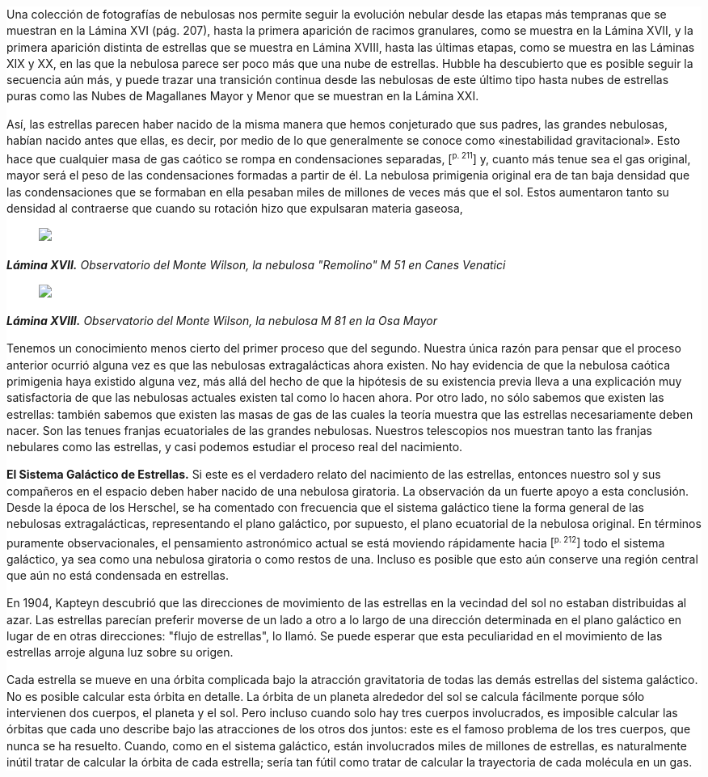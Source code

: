 Una colección de fotografías de nebulosas nos permite seguir la evolución nebular desde las etapas más tempranas que se muestran en la Lámina XVI (pág. 207), hasta la primera aparición de racimos granulares, como se muestra en la Lámina XVII, y la primera aparición distinta de estrellas que se muestra en Lámina XVIII, hasta las últimas etapas, como se muestra en las Láminas XIX y XX, en las que la nebulosa parece ser poco más que una nube de estrellas. Hubble ha descubierto que es posible seguir la secuencia aún más, y puede trazar una transición continua desde las nebulosas de este último tipo hasta nubes de estrellas puras como las Nubes de Magallanes Mayor y Menor que se muestran en la Lámina XXI.

Así, las estrellas parecen haber nacido de la misma manera que hemos conjeturado que sus padres, las grandes nebulosas, habían nacido antes que ellas, es decir, por medio de lo que generalmente se conoce como «inestabilidad gravitacional». Esto hace que cualquier masa de gas caótico se rompa en condensaciones separadas, <span id="p211">[<sup><small>p. 211</small></sup>]</span> y, cuanto más tenue sea el gas original, mayor será el peso de las condensaciones formadas a partir de él. La nebulosa primigenia original era de tan baja densidad que las condensaciones que se formaban en ella pesaban miles de millones de veces más que el sol. Estos aumentaron tanto su densidad al contraerse que cuando su rotación hizo que expulsaran materia gaseosa,

<figure id="Universe_plate_17" class="image image_resized"><img src="/image/The_Universe_Around_Us_plate_17.png"></figure>
<em><b>Lámina XVII.</b> Observatorio del Monte Wilson, la nebulosa "Remolino" M 51 en Canes Venatici</em>

<figure id="Universe_plate_18" class="image image_resized"><img src="/image/The_Universe_Around_Us_plate_18.png"></figure>
<em><b>Lámina XVIII.</b> Observatorio del Monte Wilson, la nebulosa M 81 en la Osa Mayor</em>

Tenemos un conocimiento menos cierto del primer proceso que del segundo. Nuestra única razón para pensar que el proceso anterior ocurrió alguna vez es que las nebulosas extragalácticas ahora existen. No hay evidencia de que la nebulosa caótica primigenia haya existido alguna vez, más allá del hecho de que la hipótesis de su existencia previa lleva a una explicación muy satisfactoria de que las nebulosas actuales existen tal como lo hacen ahora. Por otro lado, no sólo sabemos que existen las estrellas: también sabemos que existen las masas de gas de las cuales la teoría muestra que las estrellas necesariamente deben nacer. Son las tenues franjas ecuatoriales de las grandes nebulosas. Nuestros telescopios nos muestran tanto las franjas nebulares como las estrellas, y casi podemos estudiar el proceso real del nacimiento.

**El Sistema Galáctico de Estrellas.** Si este es el verdadero relato del nacimiento de las estrellas, entonces nuestro sol y sus compañeros en el espacio deben haber nacido de una nebulosa giratoria. La observación da un fuerte apoyo a esta conclusión. Desde la época de los Herschel, se ha comentado con frecuencia que el sistema galáctico tiene la forma general de las nebulosas extragalácticas, representando el plano galáctico, por supuesto, el plano ecuatorial de la nebulosa original. En términos puramente observacionales, el pensamiento astronómico actual se está moviendo rápidamente hacia <span id="p212">[<sup><small>p. 212</small></sup>]</span> todo el sistema galáctico, ya sea como una nebulosa giratoria o como restos de una. Incluso es posible que esto aún conserve una región central que aún no está condensada en estrellas.

En 1904, Kapteyn descubrió que las direcciones de movimiento de las estrellas en la vecindad del sol no estaban distribuidas al azar. Las estrellas parecían preferir moverse de un lado a otro a lo largo de una dirección determinada en el plano galáctico en lugar de en otras direcciones: "flujo de estrellas", lo llamó. Se puede esperar que esta peculiaridad en el movimiento de las estrellas arroje alguna luz sobre su origen.

Cada estrella se mueve en una órbita complicada bajo la atracción gravitatoria de todas las demás estrellas del sistema galáctico. No es posible calcular esta órbita en detalle. La órbita de un planeta alrededor del sol se calcula fácilmente porque sólo intervienen dos cuerpos, el planeta y el sol. Pero incluso cuando solo hay tres cuerpos involucrados, es imposible calcular las órbitas que cada uno describe bajo las atracciones de los otros dos juntos: este es el famoso problema de los tres cuerpos, que nunca se ha resuelto. Cuando, como en el sistema galáctico, están involucrados miles de millones de estrellas, es naturalmente inútil tratar de calcular la órbita de cada estrella; sería tan fútil como tratar de calcular la trayectoria de cada molécula en un gas.
